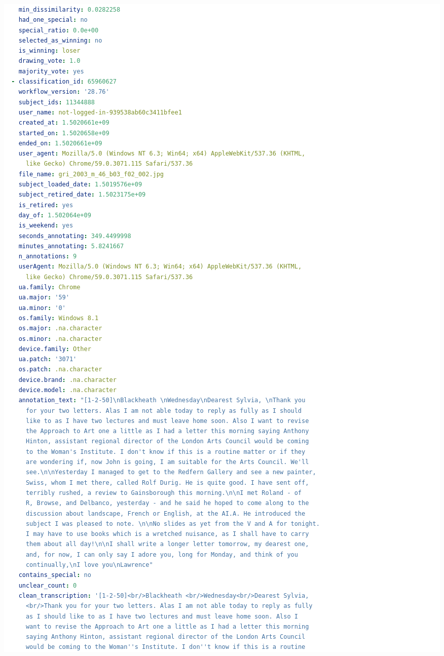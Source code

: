 ```yaml
    min_dissimilarity: 0.0282258
    had_one_special: no
    special_ratio: 0.0e+00
    selected_as_winning: no
    is_winning: loser
    drawing_vote: 1.0
    majority_vote: yes
  - classification_id: 65960627
    workflow_version: '28.76'
    subject_ids: 11344888
    user_name: not-logged-in-939538ab60c3411bfee1
    created_at: 1.5020661e+09
    started_on: 1.5020658e+09
    ended_on: 1.5020661e+09
    user_agent: Mozilla/5.0 (Windows NT 6.3; Win64; x64) AppleWebKit/537.36 (KHTML,
      like Gecko) Chrome/59.0.3071.115 Safari/537.36
    file_name: gri_2003_m_46_b03_f02_002.jpg
    subject_loaded_date: 1.5019576e+09
    subject_retired_date: 1.5023175e+09
    is_retired: yes
    day_of: 1.502064e+09
    is_weekend: yes
    seconds_annotating: 349.4499998
    minutes_annotating: 5.8241667
    n_annotations: 9
    userAgent: Mozilla/5.0 (Windows NT 6.3; Win64; x64) AppleWebKit/537.36 (KHTML,
      like Gecko) Chrome/59.0.3071.115 Safari/537.36
    ua.family: Chrome
    ua.major: '59'
    ua.minor: '0'
    os.family: Windows 8.1
    os.major: .na.character
    os.minor: .na.character
    device.family: Other
    ua.patch: '3071'
    os.patch: .na.character
    device.brand: .na.character
    device.model: .na.character
    annotation_text: "[1-2-50]\nBlackheath \nWednesday\nDearest Sylvia, \nThank you
      for your two letters. Alas I am not able today to reply as fully as I should
      like to as I have two lectures and must leave home soon. Also I want to revise
      the Approach to Art one a little as I had a letter this morning saying Anthony
      Hinton, assistant regional director of the London Arts Council would be coming
      to the Woman's Institute. I don't know if this is a routine matter or if they
      are wondering if, now John is going, I am suitable for the Arts Council. We'll
      see.\n\nYesterday I managed to get to the Redfern Gallery and see a new painter,
      Swiss, whom I met there, called Rolf Durig. He is quite good. I have sent off,
      terribly rushed, a review to Gainsborough this morning.\n\nI met Roland - of
      R, Browse, and Delbanco, yesterday - and he said he hoped to come along to the
      discussion about landscape, French or English, at the AI.A. He introduced the
      subject I was pleased to note. \n\nNo slides as yet from the V and A for tonight.
      I may have to use books which is a wretched nuisance, as I shall have to carry
      them about all day!\n\nI shall write a longer letter tomorrow, my dearest one,
      and, for now, I can only say I adore you, long for Monday, and think of you
      continually,\nI love you\nLawrence"
    contains_special: no
    unclear_count: 0
    clean_transcription: '[1-2-50]<br/>Blackheath <br/>Wednesday<br/>Dearest Sylvia,
      <br/>Thank you for your two letters. Alas I am not able today to reply as fully
      as I should like to as I have two lectures and must leave home soon. Also I
      want to revise the Approach to Art one a little as I had a letter this morning
      saying Anthony Hinton, assistant regional director of the London Arts Council
      would be coming to the Woman''s Institute. I don''t know if this is a routine
```